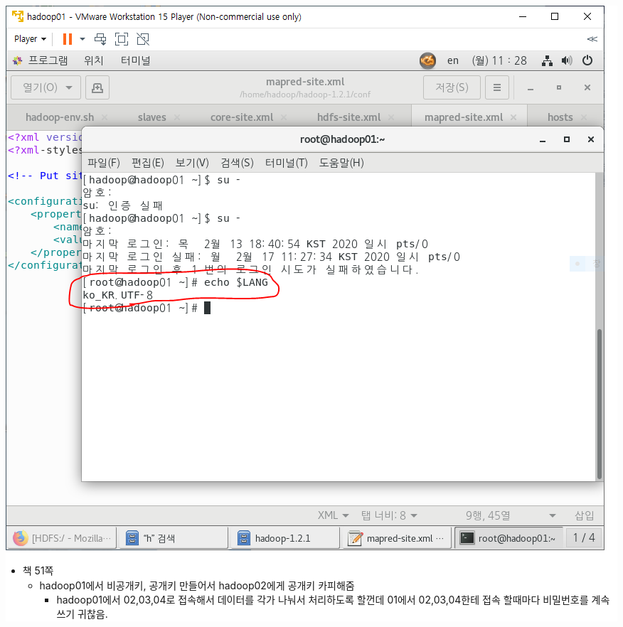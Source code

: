 ![image-20200217112905552](images/image-20200217112905552.png)



- 책 51쪽
  - hadoop01에서 비공개키, 공개키 만들어서 hadoop02에게 공개키 카피해줌
    - hadoop01에서 02,03,04로 접속해서 데이터를 각가 나눠서 처리하도록 할껀데 01에서 02,03,04한테 접속 할때마다 비밀번호를 계속 쓰기 귀찮음.
